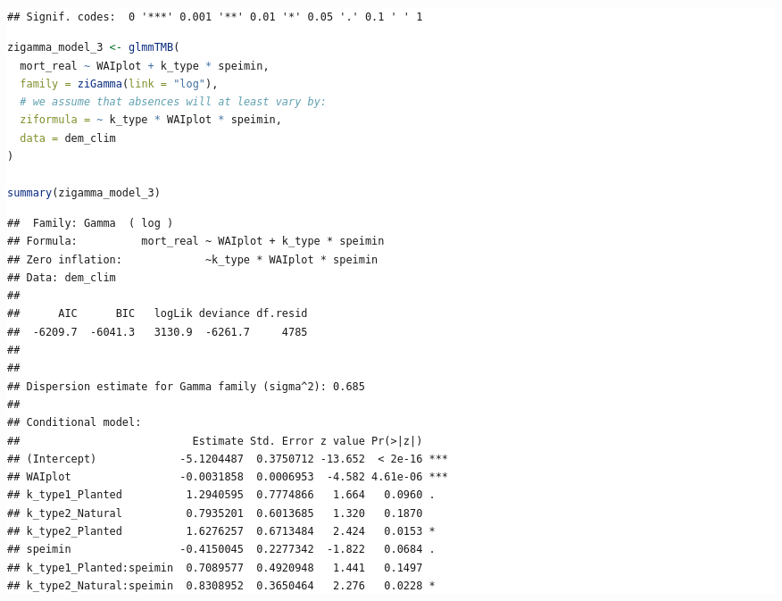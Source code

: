     ## Signif. codes:  0 '***' 0.001 '**' 0.01 '*' 0.05 '.' 0.1 ' ' 1

``` r
zigamma_model_3 <- glmmTMB(
  mort_real ~ WAIplot + k_type * speimin,
  family = ziGamma(link = "log"),
  # we assume that absences will at least vary by:
  ziformula = ~ k_type * WAIplot * speimin,
  data = dem_clim
)

summary(zigamma_model_3)
```

    ##  Family: Gamma  ( log )
    ## Formula:          mort_real ~ WAIplot + k_type * speimin
    ## Zero inflation:             ~k_type * WAIplot * speimin
    ## Data: dem_clim
    ## 
    ##      AIC      BIC   logLik deviance df.resid 
    ##  -6209.7  -6041.3   3130.9  -6261.7     4785 
    ## 
    ## 
    ## Dispersion estimate for Gamma family (sigma^2): 0.685 
    ## 
    ## Conditional model:
    ##                           Estimate Std. Error z value Pr(>|z|)    
    ## (Intercept)             -5.1204487  0.3750712 -13.652  < 2e-16 ***
    ## WAIplot                 -0.0031858  0.0006953  -4.582 4.61e-06 ***
    ## k_type1_Planted          1.2940595  0.7774866   1.664   0.0960 .  
    ## k_type2_Natural          0.7935201  0.6013685   1.320   0.1870    
    ## k_type2_Planted          1.6276257  0.6713484   2.424   0.0153 *  
    ## speimin                 -0.4150045  0.2277342  -1.822   0.0684 .  
    ## k_type1_Planted:speimin  0.7089577  0.4920948   1.441   0.1497    
    ## k_type2_Natural:speimin  0.8308952  0.3650464   2.276   0.0228 *  